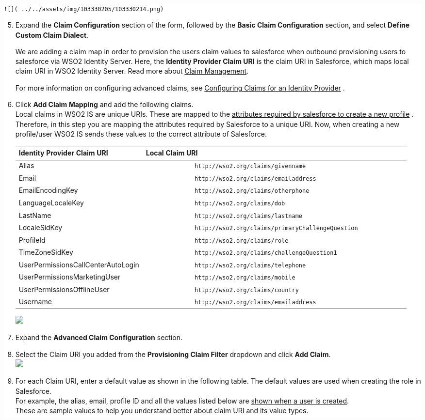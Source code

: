    ![]( ../../assets/img/103330205/103330214.png) 

5.  Expand the **Claim Configuration** section of the form, followed by
    the **Basic Claim Configuration** section, and select **Define
    Custom Claim Dialect**.

    We are adding a claim map in order to provision the users claim
    values to salesforce when outbound provisioning users to salesforce
    via WSO2 Identity Server. Here, the **Identity Provider Claim URI**
    is the claim URI in Salesforce, which maps local claim URI in WSO2
    Identity Server. Read more about [Claim
    Management](https://docs.wso2.com/display/IS530/Claim+Management).

    For more information on configuring advanced claims, see
    [Configuring Claims for an Identity
    Provider](Configuring-Claims-for-an-Identity-Provider_103329700.html#ConfiguringClaimsforanIdentityProvider-Advancedclaimconfiguration)
    .

6.  Click **Add Claim Mapping** and add the following claims.  
    Local claims in WSO2 IS are unique URIs. These are mapped to the
    [attributes required by salesforce to create a new
    profile](https://help.salesforce.com/articleView?id=000007571&language=en_US&type=1)
    . Therefore, in this step you are mapping the attributes required by
    Salesforce to a unique URI. Now, when creating a new profile/user
    WSO2 IS sends these values to the correct attribute of Salesforce.

    | Identity Provider Claim URI        | Local Claim URI                                                                |
    |------------------------------------|--------------------------------------------------------------------------------|
    | Alias                              | `               http://wso2.org/claims/givenname              `                |
    | Email                              | `               http://wso2.org/claims/emailaddress              `             |
    | EmailEncodingKey                   | `               http://wso2.org/claims/otherphone              `               |
    | LanguageLocaleKey                  | `               http://wso2.org/claims/dob              `                      |
    | LastName                           | `               http://wso2.org/claims/lastname              `                 |
    | LocaleSidKey                       | `               http://wso2.org/claims/primaryChallengeQuestion              ` |
    | ProfileId                          | `               http://wso2.org/claims/role              `                     |
    | TimeZoneSidKey                     | `               http://wso2.org/claims/challengeQuestion1              `       |
    | UserPermissionsCallCenterAutoLogin | `               http://wso2.org/claims/telephone              `                |
    | UserPermissionsMarketingUser       | `               http://wso2.org/claims/mobile              `                   |
    | UserPermissionsOfflineUser         | `               http://wso2.org/claims/country              `                  |
    | Username                           | `               http://wso2.org/claims/emailaddress              `             |

    ![]( ../../assets/img/103330205/103330209.png) 

7.  Expand the **Advanced Claim Configuration** section.
8.  Select the Claim URI you added from the **Provisioning Claim
    Filter** dropdown and click **Add Claim**.  
    ![]( ../../assets/img/103330205/103330215.png) 
9.  For each Claim URI, enter a default value as shown in the following
    table. The default values are used when creating the role in
    Salesforce.  
    For example, the alias, email, profile ID and all the values listed
    below are [shown when a user is
    created](#OutboundProvisioningwithSalesforce-user).  
    These are sample values to help you understand better about claim
    URI and its value types.
